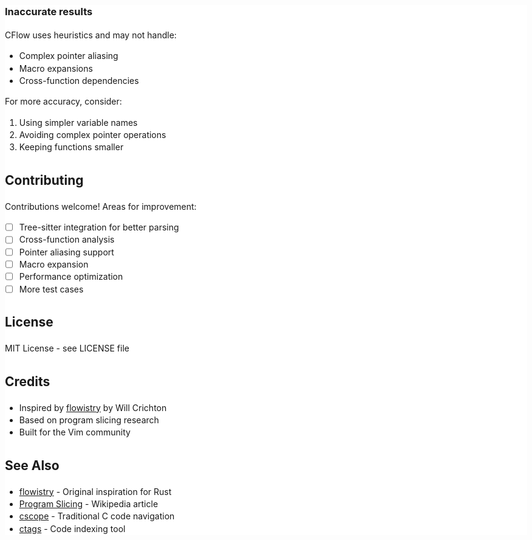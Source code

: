 ### Inaccurate results

CFlow uses heuristics and may not handle:
- Complex pointer aliasing
- Macro expansions
- Cross-function dependencies

For more accuracy, consider:
1. Using simpler variable names
2. Avoiding complex pointer operations
3. Keeping functions smaller

## Contributing

Contributions welcome! Areas for improvement:

- [ ] Tree-sitter integration for better parsing
- [ ] Cross-function analysis
- [ ] Pointer aliasing support
- [ ] Macro expansion
- [ ] Performance optimization
- [ ] More test cases

## License

MIT License - see LICENSE file

## Credits

- Inspired by [flowistry](https://github.com/willcrichton/flowistry) by Will Crichton
- Based on program slicing research
- Built for the Vim community

## See Also

- [flowistry](https://github.com/willcrichton/flowistry) - Original inspiration for Rust
- [Program Slicing](https://en.wikipedia.org/wiki/Program_slicing) - Wikipedia article
- [cscope](http://cscope.sourceforge.net/) - Traditional C code navigation
- [ctags](https://ctags.io/) - Code indexing tool
